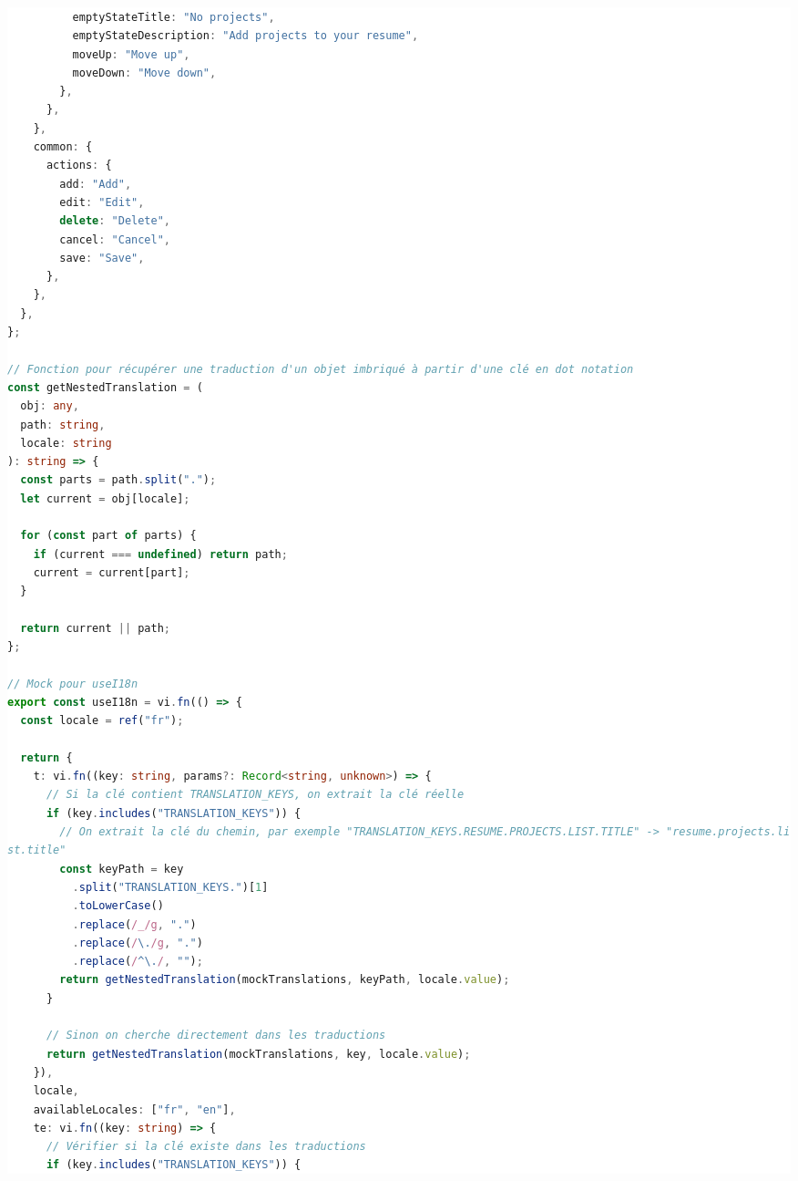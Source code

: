 ```typescript
          emptyStateTitle: "No projects",
          emptyStateDescription: "Add projects to your resume",
          moveUp: "Move up",
          moveDown: "Move down",
        },
      },
    },
    common: {
      actions: {
        add: "Add",
        edit: "Edit",
        delete: "Delete",
        cancel: "Cancel",
        save: "Save",
      },
    },
  },
};

// Fonction pour récupérer une traduction d'un objet imbriqué à partir d'une clé en dot notation
const getNestedTranslation = (
  obj: any,
  path: string,
  locale: string
): string => {
  const parts = path.split(".");
  let current = obj[locale];

  for (const part of parts) {
    if (current === undefined) return path;
    current = current[part];
  }

  return current || path;
};

// Mock pour useI18n
export const useI18n = vi.fn(() => {
  const locale = ref("fr");

  return {
    t: vi.fn((key: string, params?: Record<string, unknown>) => {
      // Si la clé contient TRANSLATION_KEYS, on extrait la clé réelle
      if (key.includes("TRANSLATION_KEYS")) {
        // On extrait la clé du chemin, par exemple "TRANSLATION_KEYS.RESUME.PROJECTS.LIST.TITLE" -> "resume.projects.list.title"
        const keyPath = key
          .split("TRANSLATION_KEYS.")[1]
          .toLowerCase()
          .replace(/_/g, ".")
          .replace(/\./g, ".")
          .replace(/^\./, "");
        return getNestedTranslation(mockTranslations, keyPath, locale.value);
      }

      // Sinon on cherche directement dans les traductions
      return getNestedTranslation(mockTranslations, key, locale.value);
    }),
    locale,
    availableLocales: ["fr", "en"],
    te: vi.fn((key: string) => {
      // Vérifier si la clé existe dans les traductions
      if (key.includes("TRANSLATION_KEYS")) {
```